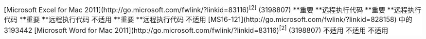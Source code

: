 </td>
</tr>
<tr>
<td style="border:1px solid black;">
[Microsoft Excel for Mac 2011](http://go.microsoft.com/fwlink/?linkid=83116)<sup>[2]</sup>  
(3198807)

</td>
<td style="border:1px solid black;">
**重要  
**远程执行代码

</td>
<td style="border:1px solid black;">
**重要  
**远程执行代码

</td>
<td style="border:1px solid black;">
**重要  
**远程执行代码

</td>
<td style="border:1px solid black;">
不适用

</td>
<td style="border:1px solid black;">
**重要  
**远程执行代码

</td>
<td style="border:1px solid black;">
不适用

</td>
<td style="border:1px solid black;">
[MS16-121](http://go.microsoft.com/fwlink/?linkid=828158) 中的 3193442

</td>
</tr>
<tr>
<td style="border:1px solid black;">
[Microsoft Word for Mac 2011](http://go.microsoft.com/fwlink/?linkid=83116)<sup>[2]</sup>  
(3198807)

</td>
<td style="border:1px solid black;">
不适用

</td>
<td style="border:1px solid black;">
不适用

</td>
<td style="border:1px solid black;">
不适用
